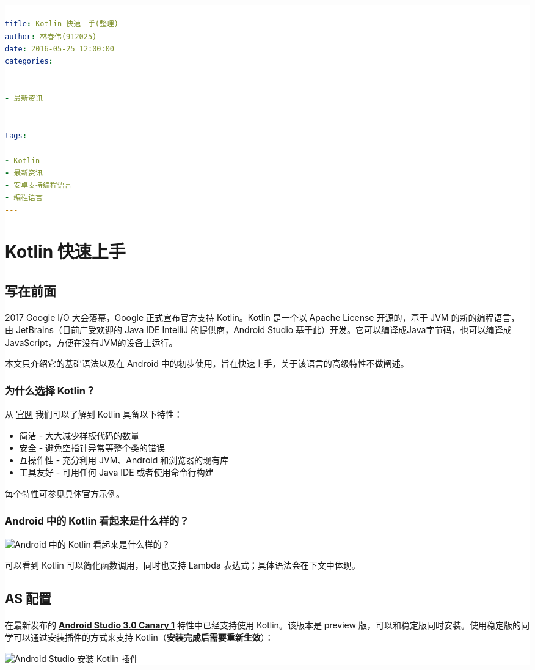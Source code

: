 ```yaml
---
title: Kotlin 快速上手(整理)
author: 林春伟(912025)
date: 2016-05-25 12:00:00
categories:

 
- 最新资讯 
 

tags: 

- Kotlin 
- 最新资讯
- 安卓支持编程语言
- 编程语言 
---
```


# Kotlin 快速上手
## 写在前面
2017 Google I/O 大会落幕，Google 正式宣布官方支持 Kotlin。Kotlin 是一个以 Apache License 开源的，基于 JVM 的新的编程语言， 由 JetBrains（目前广受欢迎的 Java IDE IntelliJ 的提供商，Android Studio 基于此）开发。它可以编译成Java字节码，也可以编译成JavaScript，方便在没有JVM的设备上运行。

本文只介绍它的基础语法以及在 Android 中的初步使用，旨在快速上手，关于该语言的高级特性不做阐述。  


### 为什么选择 Kotlin？
从 [官网](https://kotlinlang.org/) 我们可以了解到 Kotlin 具备以下特性：

- 简洁 - 大大减少样板代码的数量
- 安全 - 避免空指针异常等整个类的错误
- 互操作性 - 充分利用 JVM、Android 和浏览器的现有库
- 工具友好 - 可用任何 Java IDE 或者使用命令行构建

每个特性可参见具体官方示例。

### Android 中的 Kotlin 看起来是什么样的？
![Android 中的 Kotlin 看起来是什么样的？](images/kotlin_android_lookslike.png)  

可以看到 Kotlin 可以简化函数调用，同时也支持 Lambda 表达式；具体语法会在下文中体现。
  

## AS 配置

在最新发布的 [**Android Studio 3.0 Canary 1**](https://developer.android.com/studio/preview/index.html) 特性中已经支持使用 Kotlin。该版本是 preview 版，可以和稳定版同时安装。使用稳定版的同学可以通过安装插件的方式来支持 Kotlin（**安装完成后需要重新生效**）： 

![Android Studio 安装 Kotlin 插件](images/kotlin_plugin_install.png)  
